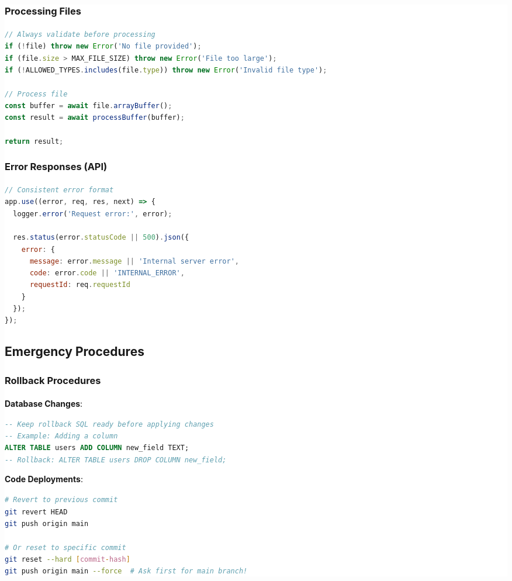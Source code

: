 ### Processing Files

```javascript
// Always validate before processing
if (!file) throw new Error('No file provided');
if (file.size > MAX_FILE_SIZE) throw new Error('File too large');
if (!ALLOWED_TYPES.includes(file.type)) throw new Error('Invalid file type');

// Process file
const buffer = await file.arrayBuffer();
const result = await processBuffer(buffer);

return result;
```

### Error Responses (API)

```javascript
// Consistent error format
app.use((error, req, res, next) => {
  logger.error('Request error:', error);

  res.status(error.statusCode || 500).json({
    error: {
      message: error.message || 'Internal server error',
      code: error.code || 'INTERNAL_ERROR',
      requestId: req.requestId
    }
  });
});
```

## Emergency Procedures

### Rollback Procedures

**Database Changes**:
```sql
-- Keep rollback SQL ready before applying changes
-- Example: Adding a column
ALTER TABLE users ADD COLUMN new_field TEXT;
-- Rollback: ALTER TABLE users DROP COLUMN new_field;
```

**Code Deployments**:
```bash
# Revert to previous commit
git revert HEAD
git push origin main

# Or reset to specific commit
git reset --hard [commit-hash]
git push origin main --force  # Ask first for main branch!
```
